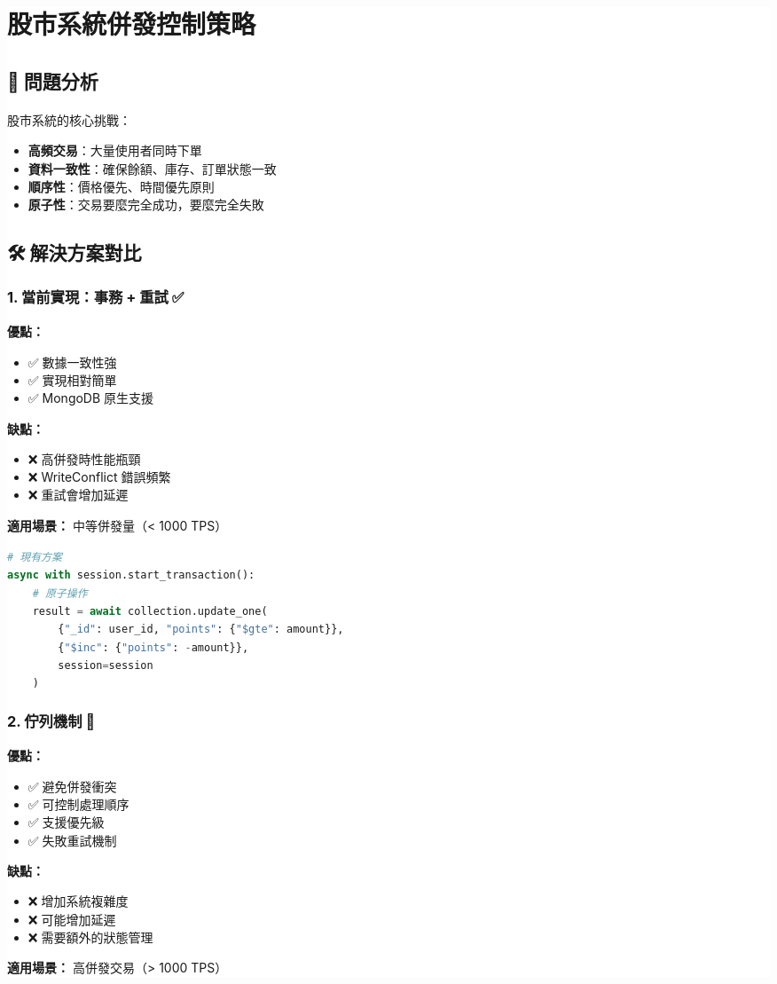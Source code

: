 # 股市系統併發控制策略

## 🎯 問題分析

股市系統的核心挑戰：
- **高頻交易**：大量使用者同時下單
- **資料一致性**：確保餘額、庫存、訂單狀態一致
- **順序性**：價格優先、時間優先原則
- **原子性**：交易要麼完全成功，要麼完全失敗

## 🛠️ 解決方案對比

### 1. **當前實現：事務 + 重試 ✅**

**優點：**
- ✅ 數據一致性強
- ✅ 實現相對簡單
- ✅ MongoDB 原生支援

**缺點：**
- ❌ 高併發時性能瓶頸
- ❌ WriteConflict 錯誤頻繁
- ❌ 重試會增加延遲

**適用場景：** 中等併發量（< 1000 TPS）

```python
# 現有方案
async with session.start_transaction():
    # 原子操作
    result = await collection.update_one(
        {"_id": user_id, "points": {"$gte": amount}},
        {"$inc": {"points": -amount}},
        session=session
    )
```

### 2. **佇列機制 🚀**

**優點：**
- ✅ 避免併發衝突
- ✅ 可控制處理順序
- ✅ 支援優先級
- ✅ 失敗重試機制

**缺點：**
- ❌ 增加系統複雜度
- ❌ 可能增加延遲
- ❌ 需要額外的狀態管理

**適用場景：** 高併發交易（> 1000 TPS）

